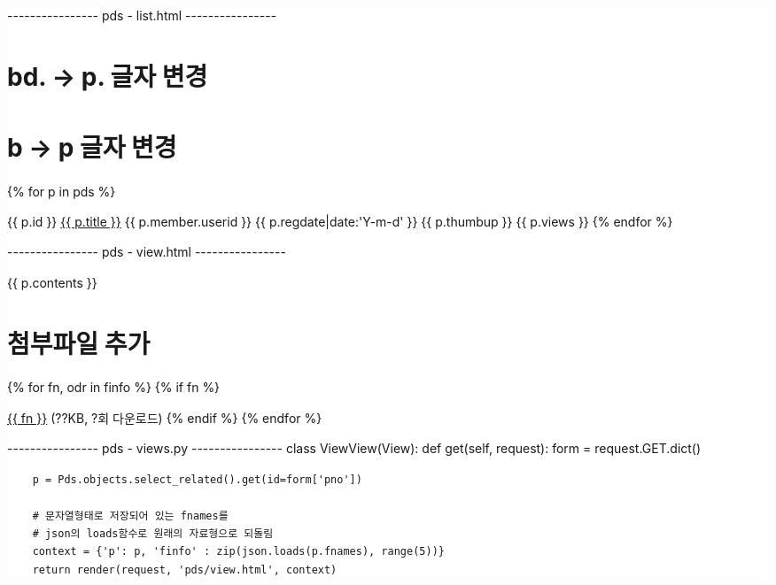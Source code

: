 ---------------- pds - list.html ----------------
# bd. -> p. 글자 변경
# b -> p 글자 변경

{% for p in pds %}
<tr>
    <td>{{ p.id }}</td>
    <td><a href="{% url 'pview' %}?pno={{ p.id }}">{{ p.title }}</a></td>
    <td>{{ p.member.userid }}</td>
    <td>{{ p.regdate|date:'Y-m-d' }}</td>
    <td>{{ p.thumbup }}</td>
    <td>{{ p.views }}</td>
</tr>
{% endfor %}

---------------- pds - view.html ----------------
<tr>
    <td colspan="2" class="vhead2" style="height: 550px">
        {{ p.contents }}
    </td>
</tr>

# 첨부파일 추가

{% for fn, odr in finfo %}
{% if fn %}
<tr class="text-end">
    <td colspan="2">
        <a href="{% url 'pdown' %}?pno={{ p.id }}&odr={{ odr }}">{{ fn }}</a> (??KB, ?회 다운로드)
    </td>
</tr>
{% endif %}
{% endfor %}
</tbody>

---------------- pds - views.py ----------------
class ViewView(View):
    def get(self, request):
        form = request.GET.dict()

        p = Pds.objects.select_related().get(id=form['pno'])

        # 문자열형태로 저장되어 있는 fnames를
        # json의 loads함수로 원래의 자료형으로 되돌림
        context = {'p': p, 'finfo' : zip(json.loads(p.fnames), range(5))}
        return render(request, 'pds/view.html', context)
